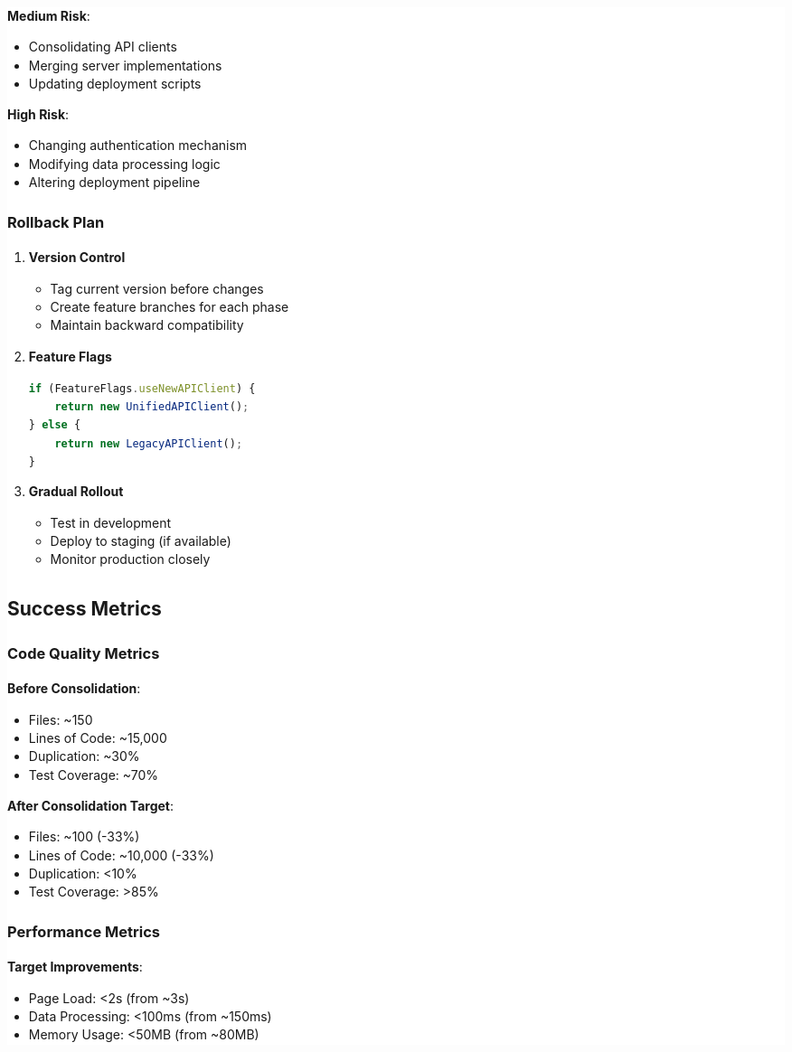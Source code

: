 **Medium Risk**:
- Consolidating API clients
- Merging server implementations
- Updating deployment scripts

**High Risk**:
- Changing authentication mechanism
- Modifying data processing logic
- Altering deployment pipeline

### Rollback Plan

1. **Version Control**
   - Tag current version before changes
   - Create feature branches for each phase
   - Maintain backward compatibility

2. **Feature Flags**
   ```javascript
   if (FeatureFlags.useNewAPIClient) {
       return new UnifiedAPIClient();
   } else {
       return new LegacyAPIClient();
   }
   ```

3. **Gradual Rollout**
   - Test in development
   - Deploy to staging (if available)
   - Monitor production closely

## Success Metrics

### Code Quality Metrics

**Before Consolidation**:
- Files: ~150
- Lines of Code: ~15,000
- Duplication: ~30%
- Test Coverage: ~70%

**After Consolidation Target**:
- Files: ~100 (-33%)
- Lines of Code: ~10,000 (-33%)
- Duplication: <10%
- Test Coverage: >85%

### Performance Metrics

**Target Improvements**:
- Page Load: <2s (from ~3s)
- Data Processing: <100ms (from ~150ms)
- Memory Usage: <50MB (from ~80MB)
